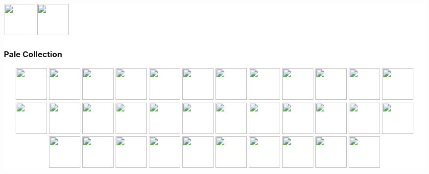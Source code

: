    <img src="./Orange-Flat-Collection-WIP/orange-flat-youtube5.svg" width=64 height=64>
   <img src="./Orange-Flat-Collection-WIP/orange-flat-youtube6.svg" width=64 height=64>
</p>

### Pale Collection

<p align="center">
   <img src="./Pale-Collection/pale-adult.svg" width=64 height=64>
   <img src="./Pale-Collection/pale-adult2.svg" width=64 height=64>
   <img src="./Pale-Collection/pale-ai.svg" width=64 height=64>
   <img src="./Pale-Collection/pale-ai2.svg" width=64 height=64>
   <img src="./Pale-Collection/pale-ai3.svg" width=64 height=64>
   <img src="./Pale-Collection/pale-ai3a.svg" width=64 height=64>
   <img src="./Pale-Collection/pale-arrs.svg" width=64 height=64>
   <img src="./Pale-Collection/pale-arrs2.svg" width=64 height=64>
   <img src="./Pale-Collection/pale-audio.svg" width=64 height=64>
   <img src="./Pale-Collection/pale-audio2.svg" width=64 height=64>
   <img src="./Pale-Collection/pale-audio3.svg" width=64 height=64>
   <img src="./Pale-Collection/pale-audio4.svg" width=64 height=64>
   <img src="./Pale-Collection/pale-backup.svg" width=64 height=64>
   <img src="./Pale-Collection/pale-backup2.svg" width=64 height=64>
   <img src="./Pale-Collection/pale-backup3.svg" width=64 height=64>
   <img src="./Pale-Collection/pale-binoculars.svg" width=64 height=64>
   <img src="./Pale-Collection/pale-binoculars2.svg" width=64 height=64>
   <img src="./Pale-Collection/pale-books.svg" width=64 height=64>
   <img src="./Pale-Collection/pale-books2.svg" width=64 height=64>
   <img src="./Pale-Collection/pale-books3.svg" width=64 height=64>
   <img src="./Pale-Collection/pale-books4.svg" width=64 height=64>
   <img src="./Pale-Collection/pale-books5.svg" width=64 height=64>
   <img src="./Pale-Collection/pale-broadcast.svg" width=64 height=64>
   <img src="./Pale-Collection/pale-camera.svg" width=64 height=64>
   <img src="./Pale-Collection/pale-camera2.svg" width=64 height=64>
   <img src="./Pale-Collection/pale-camera2a.svg" width=64 height=64>
   <img src="./Pale-Collection/pale-chat.svg" width=64 height=64>
   <img src="./Pale-Collection/pale-chat2a.svg" width=64 height=64>
   <img src="./Pale-Collection/pale-chat3.svg" width=64 height=64>
   <img src="./Pale-Collection/pale-checklist.svg" width=64 height=64>
   <img src="./Pale-Collection/pale-chrono.svg" width=64 height=64>
   <img src="./Pale-Collection/pale-chrono2.svg" width=64 height=64>
   <img src="./Pale-Collection/pale-chrono3.svg" width=64 height=64>
   <img src="./Pale-Collection/pale-cloud.svg" width=64 height=64>
